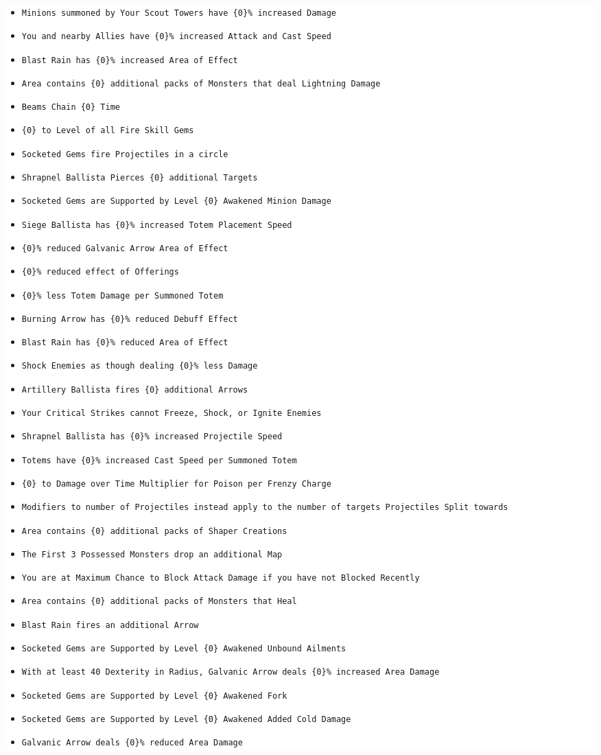  - ` Minions summoned by Your Scout Towers have {0}% increased Damage ` 

 - ` You and nearby Allies have {0}% increased Attack and Cast Speed ` 

 - ` Blast Rain has {0}% increased Area of Effect ` 

 - ` Area contains {0} additional packs of Monsters that deal Lightning Damage ` 

 - ` Beams Chain {0} Time ` 

 - ` {0} to Level of all Fire Skill Gems ` 

 - ` Socketed Gems fire Projectiles in a circle ` 

 - ` Shrapnel Ballista Pierces {0} additional Targets ` 

 - ` Socketed Gems are Supported by Level {0} Awakened Minion Damage ` 

 - ` Siege Ballista has {0}% increased Totem Placement Speed ` 

 - ` {0}% reduced Galvanic Arrow Area of Effect ` 

 - ` {0}% reduced effect of Offerings ` 

 - ` {0}% less Totem Damage per Summoned Totem ` 

 - ` Burning Arrow has {0}% reduced Debuff Effect ` 

 - ` Blast Rain has {0}% reduced Area of Effect ` 

 - ` Shock Enemies as though dealing {0}% less Damage ` 

 - ` Artillery Ballista fires {0} additional Arrows ` 

 - ` Your Critical Strikes cannot Freeze, Shock, or Ignite Enemies ` 

 - ` Shrapnel Ballista has {0}% increased Projectile Speed ` 

 - ` Totems have {0}% increased Cast Speed per Summoned Totem ` 

 - ` {0} to Damage over Time Multiplier for Poison per Frenzy Charge ` 

 - ` Modifiers to number of Projectiles instead apply
to the number of targets Projectiles Split towards ` 

 - ` Area contains {0} additional packs of Shaper Creations ` 

 - ` The First 3 Possessed Monsters drop an additional Map ` 

 - ` You are at Maximum Chance to Block Attack Damage if you have not Blocked Recently ` 

 - ` Area contains {0} additional packs of Monsters that Heal ` 

 - ` Blast Rain fires an additional Arrow ` 

 - ` Socketed Gems are Supported by Level {0} Awakened Unbound Ailments ` 

 - ` With at least 40 Dexterity in Radius, Galvanic Arrow deals {0}% increased Area Damage ` 

 - ` Socketed Gems are Supported by Level {0} Awakened Fork ` 

 - ` Socketed Gems are Supported by Level {0} Awakened Added Cold Damage ` 

 - ` Galvanic Arrow deals {0}% reduced Area Damage ` 
